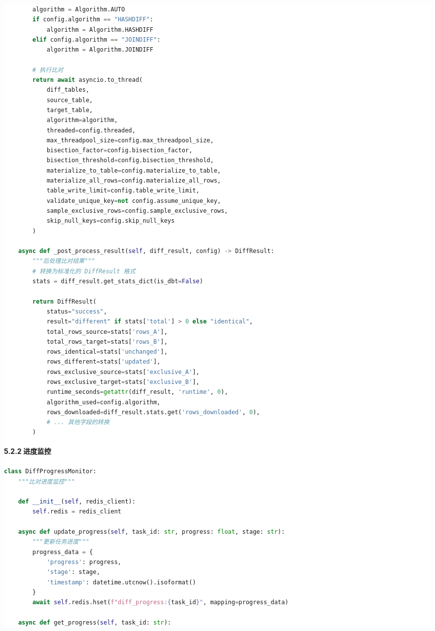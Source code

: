 ```python
        algorithm = Algorithm.AUTO
        if config.algorithm == "HASHDIFF":
            algorithm = Algorithm.HASHDIFF
        elif config.algorithm == "JOINDIFF":
            algorithm = Algorithm.JOINDIFF

        # 执行比对
        return await asyncio.to_thread(
            diff_tables,
            source_table,
            target_table,
            algorithm=algorithm,
            threaded=config.threaded,
            max_threadpool_size=config.max_threadpool_size,
            bisection_factor=config.bisection_factor,
            bisection_threshold=config.bisection_threshold,
            materialize_to_table=config.materialize_to_table,
            materialize_all_rows=config.materialize_all_rows,
            table_write_limit=config.table_write_limit,
            validate_unique_key=not config.assume_unique_key,
            sample_exclusive_rows=config.sample_exclusive_rows,
            skip_null_keys=config.skip_null_keys
        )

    async def _post_process_result(self, diff_result, config) -> DiffResult:
        """后处理比对结果"""
        # 转换为标准化的 DiffResult 格式
        stats = diff_result.get_stats_dict(is_dbt=False)

        return DiffResult(
            status="success",
            result="different" if stats['total'] > 0 else "identical",
            total_rows_source=stats['rows_A'],
            total_rows_target=stats['rows_B'],
            rows_identical=stats['unchanged'],
            rows_different=stats['updated'],
            rows_exclusive_source=stats['exclusive_A'],
            rows_exclusive_target=stats['exclusive_B'],
            runtime_seconds=getattr(diff_result, 'runtime', 0),
            algorithm_used=config.algorithm,
            rows_downloaded=diff_result.stats.get('rows_downloaded', 0),
            # ... 其他字段的转换
        )
```

#### 5.2.2 进度监控
```python
class DiffProgressMonitor:
    """比对进度监控"""

    def __init__(self, redis_client):
        self.redis = redis_client

    async def update_progress(self, task_id: str, progress: float, stage: str):
        """更新任务进度"""
        progress_data = {
            'progress': progress,
            'stage': stage,
            'timestamp': datetime.utcnow().isoformat()
        }
        await self.redis.hset(f"diff_progress:{task_id}", mapping=progress_data)

    async def get_progress(self, task_id: str):
```